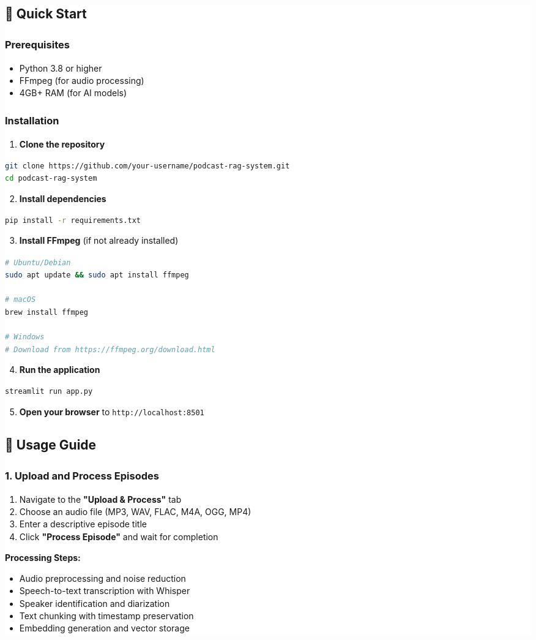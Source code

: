 ## 🚀 Quick Start

### Prerequisites
- Python 3.8 or higher
- FFmpeg (for audio processing)
- 4GB+ RAM (for AI models)

### Installation

1. **Clone the repository**
```bash
git clone https://github.com/your-username/podcast-rag-system.git
cd podcast-rag-system
```

2. **Install dependencies**
```bash
pip install -r requirements.txt
```

3. **Install FFmpeg** (if not already installed)
```bash
# Ubuntu/Debian
sudo apt update && sudo apt install ffmpeg

# macOS
brew install ffmpeg

# Windows
# Download from https://ffmpeg.org/download.html
```

4. **Run the application**
```bash
streamlit run app.py
```

5. **Open your browser** to `http://localhost:8501`

## 📖 Usage Guide

### 1. Upload and Process Episodes

1. Navigate to the **"Upload & Process"** tab
2. Choose an audio file (MP3, WAV, FLAC, M4A, OGG, MP4)
3. Enter a descriptive episode title
4. Click **"Process Episode"** and wait for completion

**Processing Steps:**
- Audio preprocessing and noise reduction
- Speech-to-text transcription with Whisper
- Speaker identification and diarization
- Text chunking with timestamp preservation
- Embedding generation and vector storage
